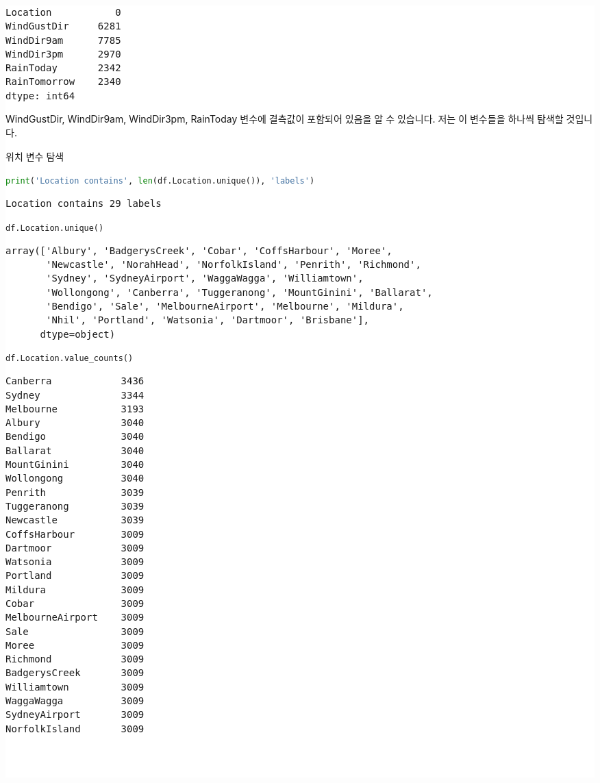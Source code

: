 <pre>
Location           0
WindGustDir     6281
WindDir9am      7785
WindDir3pm      2970
RainToday       2342
RainTomorrow    2340
dtype: int64
</pre>
WindGustDir, WindDir9am, WindDir3pm, RainToday 변수에 결측값이 포함되어 있음을 알 수 있습니다. 저는 이 변수들을 하나씩 탐색할 것입니다.


위치 변수 탐색



```python
print('Location contains', len(df.Location.unique()), 'labels')
```

<pre>
Location contains 29 labels
</pre>

```python
df.Location.unique()
```

<pre>
array(['Albury', 'BadgerysCreek', 'Cobar', 'CoffsHarbour', 'Moree',
       'Newcastle', 'NorahHead', 'NorfolkIsland', 'Penrith', 'Richmond',
       'Sydney', 'SydneyAirport', 'WaggaWagga', 'Williamtown',
       'Wollongong', 'Canberra', 'Tuggeranong', 'MountGinini', 'Ballarat',
       'Bendigo', 'Sale', 'MelbourneAirport', 'Melbourne', 'Mildura',
       'Nhil', 'Portland', 'Watsonia', 'Dartmoor', 'Brisbane'],
      dtype=object)
</pre>

```python
df.Location.value_counts()
```

<pre>
Canberra            3436
Sydney              3344
Melbourne           3193
Albury              3040
Bendigo             3040
Ballarat            3040
MountGinini         3040
Wollongong          3040
Penrith             3039
Tuggeranong         3039
Newcastle           3039
CoffsHarbour        3009
Dartmoor            3009
Watsonia            3009
Portland            3009
Mildura             3009
Cobar               3009
MelbourneAirport    3009
Sale                3009
Moree               3009
Richmond            3009
BadgerysCreek       3009
Williamtown         3009
WaggaWagga          3009
SydneyAirport       3009
NorfolkIsland       3009